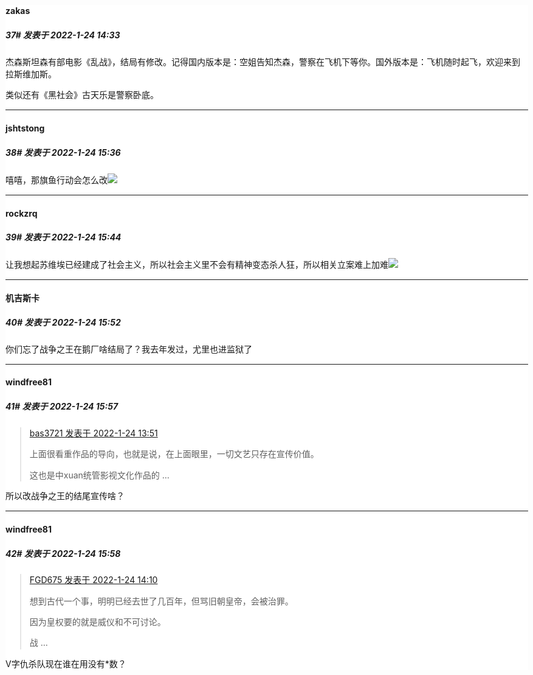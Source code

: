 ####  zakas  
##### 37#       发表于 2022-1-24 14:33

杰森斯坦森有部电影《乱战》，结局有修改。记得国内版本是：空姐告知杰森，警察在飞机下等你。国外版本是：飞机随时起飞，欢迎来到拉斯维加斯。

类似还有《黑社会》古天乐是警察卧底。

*****

####  jshtstong  
##### 38#       发表于 2022-1-24 15:36

嘻嘻，那旗鱼行动会怎么改<img src="https://static.saraba1st.com/image/smiley/face2017/245.png" referrerpolicy="no-referrer">

*****

####  rockzrq  
##### 39#       发表于 2022-1-24 15:44

让我想起苏维埃已经建成了社会主义，所以社会主义里不会有精神变态杀人狂，所以相关立案难上加难<img src="https://static.saraba1st.com/image/smiley/face2017/067.png" referrerpolicy="no-referrer">

*****

####  机吉斯卡  
##### 40#       发表于 2022-1-24 15:52

你们忘了战争之王在鹅厂啥结局了？我去年发过，尤里也进监狱了

*****

####  windfree81  
##### 41#       发表于 2022-1-24 15:57

<blockquote><a href="httphttps://bbs.saraba1st.com/2b/forum.php?mod=redirect&amp;goto=findpost&amp;pid=54411959&amp;ptid=2049027" target="_blank">bas3721 发表于 2022-1-24 13:51</a>

上面很看重作品的导向，也就是说，在上面眼里，一切文艺只存在宣传价值。

这也是中xuan统管影视文化作品的 ...</blockquote>
所以改战争之王的结尾宣传啥？

*****

####  windfree81  
##### 42#       发表于 2022-1-24 15:58

<blockquote><a href="httphttps://bbs.saraba1st.com/2b/forum.php?mod=redirect&amp;goto=findpost&amp;pid=54412200&amp;ptid=2049027" target="_blank">FGD675 发表于 2022-1-24 14:10</a>

想到古代一个事，明明已经去世了几百年，但骂旧朝皇帝，会被治罪。

因为皇权要的就是威仪和不可讨论。

战 ...</blockquote>
V字仇杀队现在谁在用没有*数？
